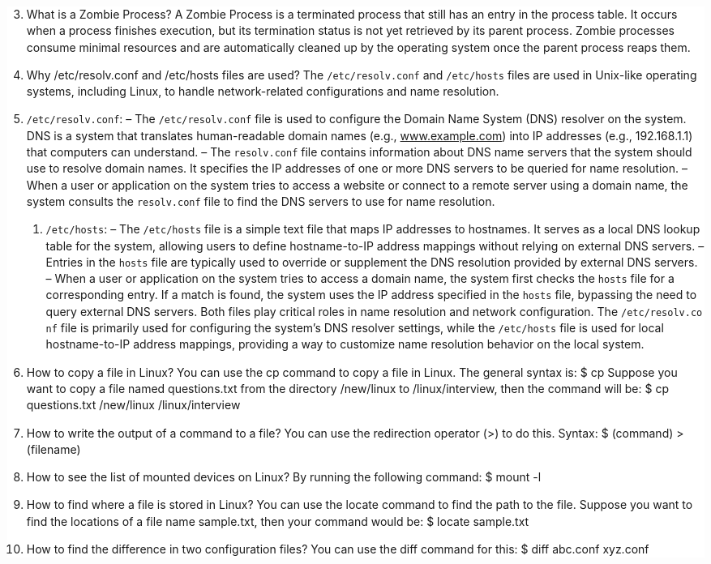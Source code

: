 3. What is a Zombie Process?
A Zombie Process is a terminated process that still has an entry in the process table. It occurs when a process finishes execution, but its termination status is not yet retrieved by its parent process. Zombie processes consume minimal resources and are automatically cleaned up by the operating system once the parent process reaps them.


4. Why /etc/resolv.conf and /etc/hosts files are used?
The `/etc/resolv.conf` and `/etc/hosts` files are used in Unix-like operating systems, including Linux, to handle network-related configurations and name resolution.
5. `/etc/resolv.conf`:
   – The `/etc/resolv.conf` file is used to configure the Domain Name System (DNS) resolver on the system. DNS is a system that translates human-readable domain names (e.g., www.example.com) into IP addresses (e.g., 192.168.1.1) that computers can understand.
   – The `resolv.conf` file contains information about DNS name servers that the system should use to resolve domain names. It specifies the IP addresses of one or more DNS servers to be queried for name resolution.
 – When a user or application on the system tries to access a website or connect to a remote server using a domain name, the system consults the `resolv.conf` file to find the DNS servers to use for name resolution.
	1. `/etc/hosts`:
   – The `/etc/hosts` file is a simple text file that maps IP addresses to hostnames. It serves as a local DNS lookup table for the system, allowing users to define hostname-to-IP address mappings without relying on external DNS servers.
   – Entries in the `hosts` file are typically used to override or supplement the DNS resolution provided by external DNS servers.
   – When a user or application on the system tries to access a domain name, the system first checks the `hosts` file for a corresponding entry. If a match is found, the system uses the IP address specified in the `hosts` file, bypassing the need to query external DNS servers.
Both files play critical roles in name resolution and network configuration. The `/etc/resolv.conf` file is primarily used for configuring the system’s DNS resolver settings, while the `/etc/hosts` file is used for local hostname-to-IP address mappings, providing a way to customize name resolution behavior on the local system.


1. How to copy a file in Linux?
You can use the cp command to copy a file in Linux. The general syntax is:
$ cp <source> <destination>
Suppose you want to copy a file named questions.txt from the directory /new/linux to /linux/interview, then the command will be:
$ cp questions.txt /new/linux /linux/interview


4. How to write the output of a command to a file?
You can use the redirection operator (>) to do this.
Syntax: $ (command) > (filename)
5. How to see the list of mounted devices on Linux?
By running the following command:
$ mount -l
6. How to find where a file is stored in Linux?
You can use the locate command to find the path to the file.
Suppose you want to find the locations of a file name sample.txt, then your command would be:
$ locate sample.txt
7. How to find the difference in two configuration files?
You can use the diff command for this: 
$ diff abc.conf xyz.conf
